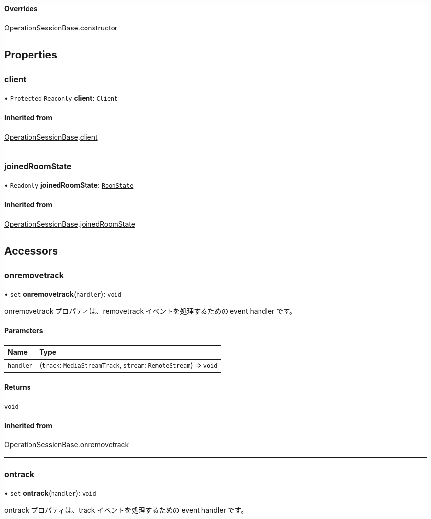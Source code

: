 #### Overrides

[OperationSessionBase](OperationSessionBase.md).[constructor](OperationSessionBase.md#constructor)

## Properties

### client

• `Protected` `Readonly` **client**: `Client`

#### Inherited from

[OperationSessionBase](OperationSessionBase.md).[client](OperationSessionBase.md#client)

___

### joinedRoomState

• `Readonly` **joinedRoomState**: [`RoomState`](../interfaces/RoomState.md)

#### Inherited from

[OperationSessionBase](OperationSessionBase.md).[joinedRoomState](OperationSessionBase.md#joinedroomstate)

## Accessors

### onremovetrack

• `set` **onremovetrack**(`handler`): `void`

onremovetrack プロパティは、removetrack イベントを処理するための event handler です。

#### Parameters

| Name | Type |
| :------ | :------ |
| `handler` | (`track`: `MediaStreamTrack`, `stream`: `RemoteStream`) => `void` |

#### Returns

`void`

#### Inherited from

OperationSessionBase.onremovetrack

___

### ontrack

• `set` **ontrack**(`handler`): `void`

ontrack プロパティは、track イベントを処理するための event handler です。
